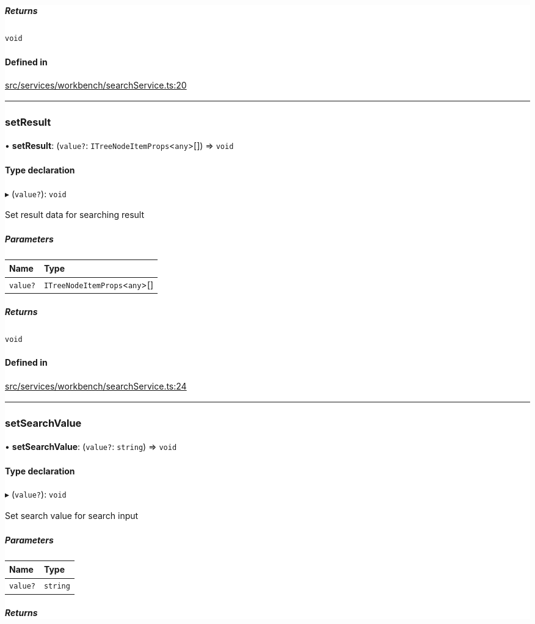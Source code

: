 ##### Returns

`void`

#### Defined in

[src/services/workbench/searchService.ts:20](https://github.com/mtsdnz/allai-core/blob/5932278/src/services/workbench/searchService.ts#L20)

___

### setResult

• **setResult**: (`value?`: `ITreeNodeItemProps`\<`any`\>[]) => `void`

#### Type declaration

▸ (`value?`): `void`

Set result data for searching result

##### Parameters

| Name | Type |
| :------ | :------ |
| `value?` | `ITreeNodeItemProps`\<`any`\>[] |

##### Returns

`void`

#### Defined in

[src/services/workbench/searchService.ts:24](https://github.com/mtsdnz/allai-core/blob/5932278/src/services/workbench/searchService.ts#L24)

___

### setSearchValue

• **setSearchValue**: (`value?`: `string`) => `void`

#### Type declaration

▸ (`value?`): `void`

Set search value for search input

##### Parameters

| Name | Type |
| :------ | :------ |
| `value?` | `string` |

##### Returns
